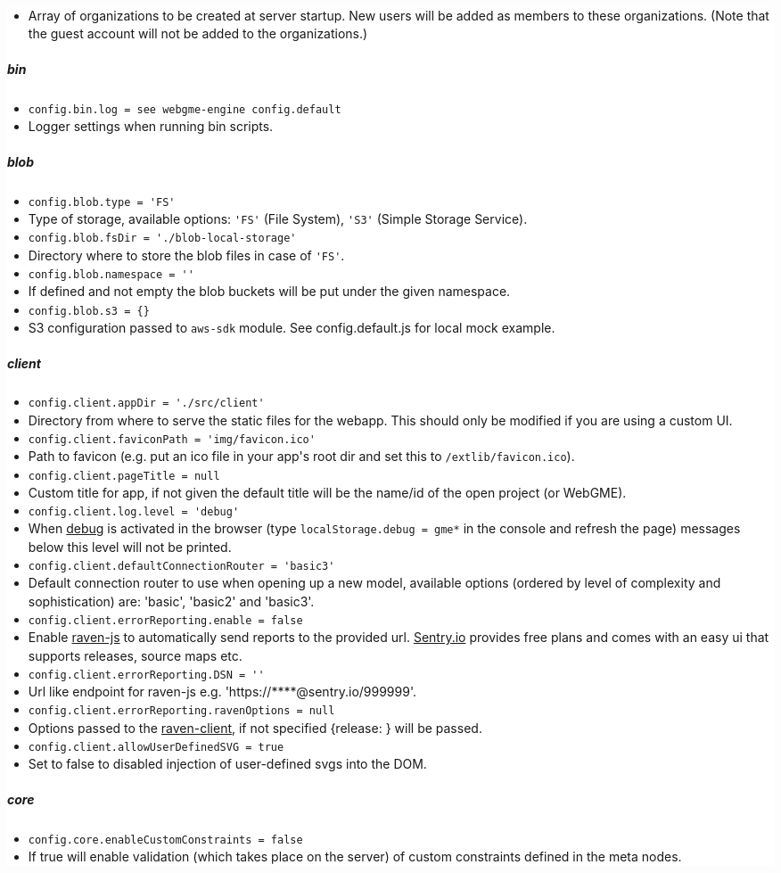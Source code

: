  - Array of organizations to be created at server startup. New users will be added as members to these organizations. (Note that the guest account will not be added to the organizations.)

##### bin

- `config.bin.log = see webgme-engine config.default`
 - Logger settings when running bin scripts.

##### blob

- `config.blob.type = 'FS'`
 - Type of storage, available options: `'FS'` (File System), `'S3'` (Simple Storage Service).
- `config.blob.fsDir = './blob-local-storage'`
 - Directory where to store the blob files in case of `'FS'`.
- `config.blob.namespace = ''`
 - If defined and not empty the blob buckets will be put under the given namespace.
- `config.blob.s3 = {}`
 - S3 configuration passed to `aws-sdk` module. See config.default.js for local mock example.

##### client

- `config.client.appDir = './src/client'`
 - Directory from where to serve the static files for the webapp. This should only be modified if you are using a custom UI.
- `config.client.faviconPath = 'img/favicon.ico'`
 - Path to favicon (e.g. put an ico file in your app's root dir and set this to `/extlib/favicon.ico`).
- `config.client.pageTitle = null`
 - Custom title for app, if not given the default title will be the name/id of the open project (or WebGME).
- `config.client.log.level = 'debug'`
 - When [debug](https://github.com/visionmedia/debug) is activated in the browser (type `localStorage.debug = gme*` in the console and refresh the page) messages below this level will not be printed.
- `config.client.defaultConnectionRouter = 'basic3'`
 - Default connection router to use when opening up a new model, available options (ordered by level of complexity and sophistication) are: 'basic', 'basic2' and 'basic3'.
- `config.client.errorReporting.enable = false`
 - Enable [raven-js](https://docs.sentry.io/clients/javascript/) to automatically send reports to the provided url. [Sentry.io](https://sentry.io) provides free plans and comes with an easy ui that supports releases, source maps etc.
- `config.client.errorReporting.DSN = ''`
 - Url like endpoint for raven-js e.g. 'https://****@sentry.io/999999'.
- `config.client.errorReporting.ravenOptions = null`
 - Options passed to the [raven-client](https://docs.sentry.io/clients/javascript/config/), if not specified {release: <webgmeversion>} will be passed.
- `config.client.allowUserDefinedSVG = true`
 - Set to false to disabled injection of user-defined svgs into the DOM. 

##### core

- `config.core.enableCustomConstraints = false`
 - If true will enable validation (which takes place on the server) of custom constraints defined in the meta nodes.
